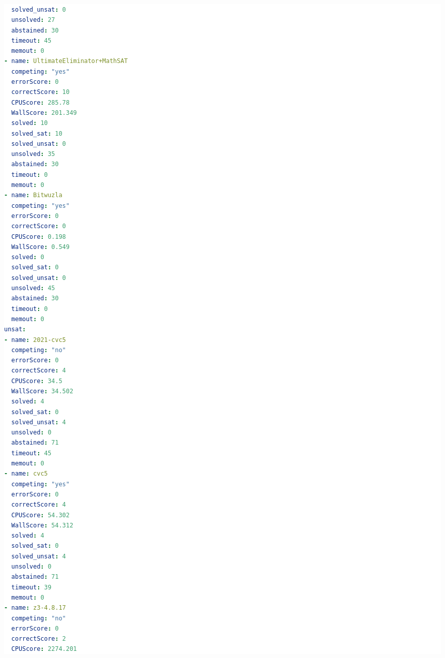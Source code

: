```yaml
  solved_unsat: 0
  unsolved: 27
  abstained: 30
  timeout: 45
  memout: 0
- name: UltimateEliminator+MathSAT
  competing: "yes"
  errorScore: 0
  correctScore: 10
  CPUScore: 285.78
  WallScore: 201.349
  solved: 10
  solved_sat: 10
  solved_unsat: 0
  unsolved: 35
  abstained: 30
  timeout: 0
  memout: 0
- name: Bitwuzla
  competing: "yes"
  errorScore: 0
  correctScore: 0
  CPUScore: 0.198
  WallScore: 0.549
  solved: 0
  solved_sat: 0
  solved_unsat: 0
  unsolved: 45
  abstained: 30
  timeout: 0
  memout: 0
unsat:
- name: 2021-cvc5
  competing: "no"
  errorScore: 0
  correctScore: 4
  CPUScore: 34.5
  WallScore: 34.502
  solved: 4
  solved_sat: 0
  solved_unsat: 4
  unsolved: 0
  abstained: 71
  timeout: 45
  memout: 0
- name: cvc5
  competing: "yes"
  errorScore: 0
  correctScore: 4
  CPUScore: 54.302
  WallScore: 54.312
  solved: 4
  solved_sat: 0
  solved_unsat: 4
  unsolved: 0
  abstained: 71
  timeout: 39
  memout: 0
- name: z3-4.8.17
  competing: "no"
  errorScore: 0
  correctScore: 2
  CPUScore: 2274.201
```